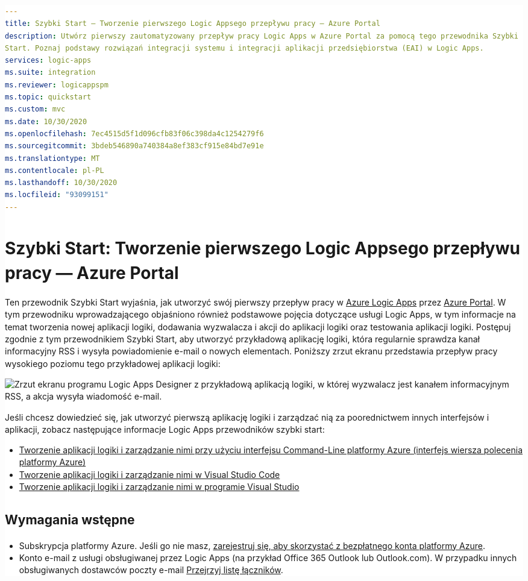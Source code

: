 ```yaml
---
title: Szybki Start — Tworzenie pierwszego Logic Appsego przepływu pracy — Azure Portal
description: Utwórz pierwszy zautomatyzowany przepływ pracy Logic Apps w Azure Portal za pomocą tego przewodnika Szybki Start. Poznaj podstawy rozwiązań integracji systemu i integracji aplikacji przedsiębiorstwa (EAI) w Logic Apps.
services: logic-apps
ms.suite: integration
ms.reviewer: logicappspm
ms.topic: quickstart
ms.custom: mvc
ms.date: 10/30/2020
ms.openlocfilehash: 7ec4515d5f1d096cfb83f06c398da4c1254279f6
ms.sourcegitcommit: 3bdeb546890a740384a8ef383cf915e84bd7e91e
ms.translationtype: MT
ms.contentlocale: pl-PL
ms.lasthandoff: 10/30/2020
ms.locfileid: "93099151"
---
```

# <a name="quickstart-create-your-first-logic-apps-workflow---azure-portal"></a>Szybki Start: Tworzenie pierwszego Logic Appsego przepływu pracy — Azure Portal

Ten przewodnik Szybki Start wyjaśnia, jak utworzyć swój pierwszy przepływ pracy w [Azure Logic Apps](logic-apps-overview.md) przez [Azure Portal](https://portal.azure.com). W tym przewodniku wprowadzającego objaśniono również podstawowe pojęcia dotyczące usługi Logic Apps, w tym informacje na temat tworzenia nowej aplikacji logiki, dodawania wyzwalacza i akcji do aplikacji logiki oraz testowania aplikacji logiki. Postępuj zgodnie z tym przewodnikiem Szybki Start, aby utworzyć przykładową aplikację logiki, która regularnie sprawdza kanał informacyjny RSS i wysyła powiadomienie e-mail o nowych elementach. Poniższy zrzut ekranu przedstawia przepływ pracy wysokiego poziomu tego przykładowej aplikacji logiki:

![Zrzut ekranu programu Logic Apps Designer z przykładową aplikacją logiki, w której wyzwalacz jest kanałem informacyjnym RSS, a akcja wysyła wiadomość e-mail.](./media/quickstart-create-first-logic-app-workflow/quickstart-workflow-overview.png)

<a name="prerequisites"></a>

Jeśli chcesz dowiedzieć się, jak utworzyć pierwszą aplikację logiki i zarządzać nią za poorednictwem innych interfejsów i aplikacji, zobacz następujące informacje Logic Apps przewodników szybki start: 

* [Tworzenie aplikacji logiki i zarządzanie nimi przy użyciu interfejsu Command-Line platformy Azure (interfejs wiersza polecenia platformy Azure)](quickstart-logic-apps-azure-cli.md)
* [Tworzenie aplikacji logiki i zarządzanie nimi w Visual Studio Code](quickstart-create-logic-apps-visual-studio-code.md)
* [Tworzenie aplikacji logiki i zarządzanie nimi w programie Visual Studio](quickstart-create-logic-apps-with-visual-studio.md)

## <a name="prerequisites"></a>Wymagania wstępne

* Subskrypcja platformy Azure. Jeśli go nie masz, [zarejestruj się, aby skorzystać z bezpłatnego konta platformy Azure](https://azure.microsoft.com/free/?WT.mc_id=A261C142F).
* Konto e-mail z usługi obsługiwanej przez Logic Apps (na przykład Office 365 Outlook lub Outlook.com). W przypadku innych obsługiwanych dostawców poczty e-mail [Przejrzyj listę łączników](/connectors/).
